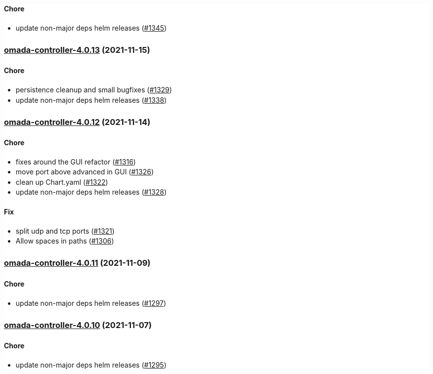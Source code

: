 #### Chore

* update non-major deps helm releases ([#1345](https://github.com/truecharts/apps/issues/1345))



<a name="omada-controller-4.0.13"></a>
### [omada-controller-4.0.13](https://github.com/truecharts/apps/compare/omada-controller-4.0.12...omada-controller-4.0.13) (2021-11-15)

#### Chore

* persistence cleanup and small bugfixes ([#1329](https://github.com/truecharts/apps/issues/1329))
* update non-major deps helm releases ([#1338](https://github.com/truecharts/apps/issues/1338))



<a name="omada-controller-4.0.12"></a>
### [omada-controller-4.0.12](https://github.com/truecharts/apps/compare/omada-controller-4.0.11...omada-controller-4.0.12) (2021-11-14)

#### Chore

* fixes around the GUI refactor ([#1316](https://github.com/truecharts/apps/issues/1316))
* move port above advanced in GUI ([#1326](https://github.com/truecharts/apps/issues/1326))
* clean up Chart.yaml ([#1322](https://github.com/truecharts/apps/issues/1322))
* update non-major deps helm releases ([#1328](https://github.com/truecharts/apps/issues/1328))

#### Fix

* split udp and tcp ports ([#1321](https://github.com/truecharts/apps/issues/1321))
* Allow spaces in paths ([#1306](https://github.com/truecharts/apps/issues/1306))



<a name="omada-controller-4.0.11"></a>
### [omada-controller-4.0.11](https://github.com/truecharts/apps/compare/omada-controller-4.0.10...omada-controller-4.0.11) (2021-11-09)

#### Chore

* update non-major deps helm releases ([#1297](https://github.com/truecharts/apps/issues/1297))



<a name="omada-controller-4.0.10"></a>
### [omada-controller-4.0.10](https://github.com/truecharts/apps/compare/omada-controller-4.0.9...omada-controller-4.0.10) (2021-11-07)

#### Chore

* update non-major deps helm releases ([#1295](https://github.com/truecharts/apps/issues/1295))
